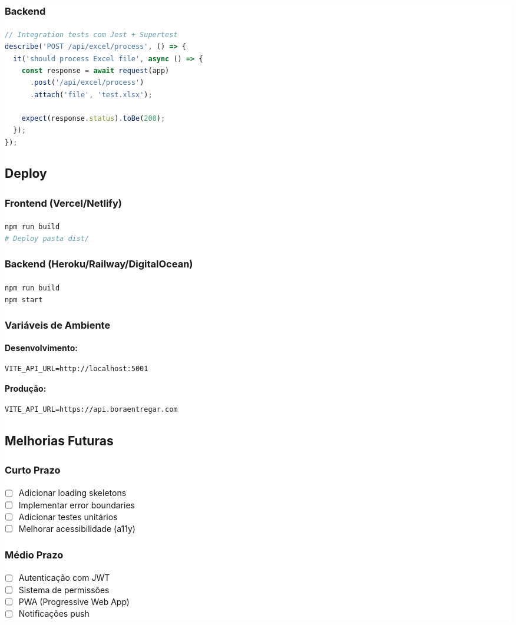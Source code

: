 ### Backend
```typescript
// Integration tests com Jest + Supertest
describe('POST /api/excel/process', () => {
  it('should process Excel file', async () => {
    const response = await request(app)
      .post('/api/excel/process')
      .attach('file', 'test.xlsx');

    expect(response.status).toBe(200);
  });
});
```

## Deploy

### Frontend (Vercel/Netlify)
```bash
npm run build
# Deploy pasta dist/
```

### Backend (Heroku/Railway/DigitalOcean)
```bash
npm run build
npm start
```

### Variáveis de Ambiente

**Desenvolvimento:**
```env
VITE_API_URL=http://localhost:5001
```

**Produção:**
```env
VITE_API_URL=https://api.boraentregar.com
```

## Melhorias Futuras

### Curto Prazo
- [ ] Adicionar loading skeletons
- [ ] Implementar error boundaries
- [ ] Adicionar testes unitários
- [ ] Melhorar acessibilidade (a11y)

### Médio Prazo
- [ ] Autenticação com JWT
- [ ] Sistema de permissões
- [ ] PWA (Progressive Web App)
- [ ] Notificações push
